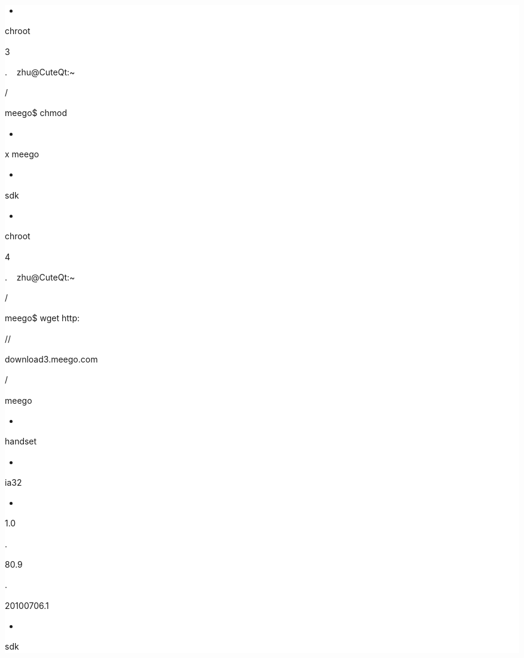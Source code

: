 -

chroot
  

3

.    zhu@CuteQt:~

/

meego$ chmod

+

x meego

-

sdk

-

chroot
  

4

.    zhu@CuteQt:~

/

meego$ wget http:

//

download3.meego.com

/

meego

-

handset

-

ia32

-

1.0

.

80.9

.

20100706.1

-

sdk

